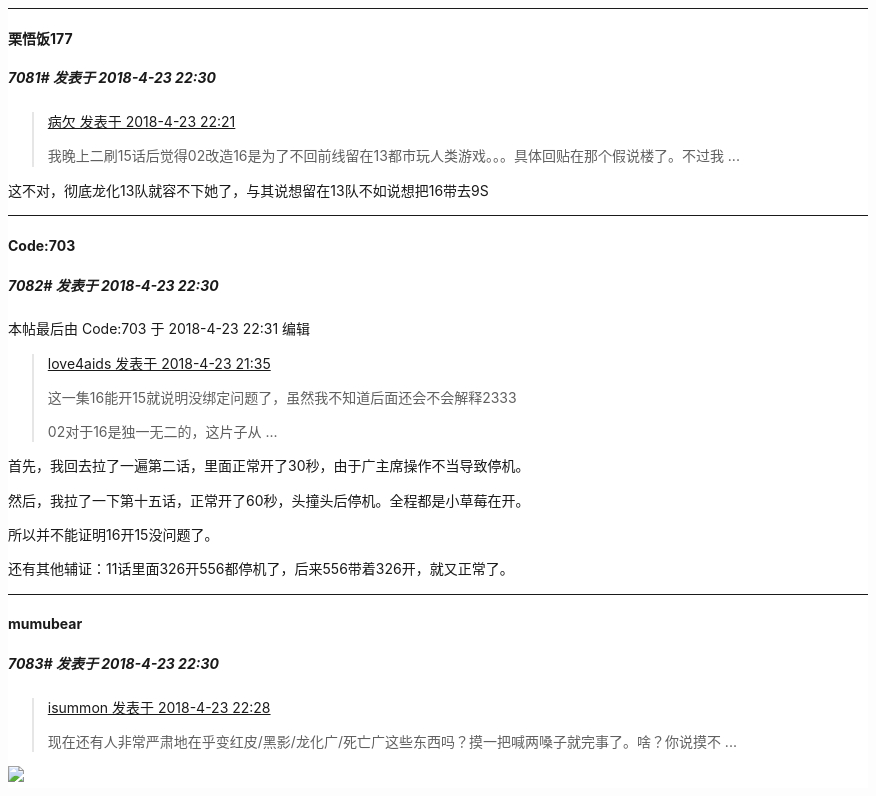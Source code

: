 
-----

####  栗悟饭177  
##### 7081#       发表于 2018-4-23 22:30



<blockquote><a href="httphttps://bbs.saraba1st.com/2b/forum.php?mod=redirect&amp;goto=findpost&amp;pid=39349077&amp;ptid=1636434" target="_blank">病欠 发表于 2018-4-23 22:21</a>

我晚上二刷15话后觉得02改造16是为了不回前线留在13都市玩人类游戏。。。具体回贴在那个假说楼了。不过我 ...</blockquote>
这不对，彻底龙化13队就容不下她了，与其说想留在13队不如说想把16带去9S







-----

####  Code:703  
##### 7082#       发表于 2018-4-23 22:30



 本帖最后由 Code:703 于 2018-4-23 22:31 编辑 
<blockquote><a href="httphttps://bbs.saraba1st.com/2b/forum.php?mod=redirect&amp;goto=findpost&amp;pid=39348519&amp;ptid=1636434" target="_blank">love4aids 发表于 2018-4-23 21:35</a>

这一集16能开15就说明没绑定问题了，虽然我不知道后面还会不会解释2333


02对于16是独一无二的，这片子从 ...</blockquote>
首先，我回去拉了一遍第二话，里面正常开了30秒，由于广主席操作不当导致停机。


然后，我拉了一下第十五话，正常开了60秒，头撞头后停机。全程都是小草莓在开。


所以并不能证明16开15没问题了。


还有其他辅证：11话里面326开556都停机了，后来556带着326开，就又正常了。







-----

####  mumubear  
##### 7083#       发表于 2018-4-23 22:30



<blockquote><a href="httphttps://bbs.saraba1st.com/2b/forum.php?mod=redirect&amp;goto=findpost&amp;pid=39349156&amp;ptid=1636434" target="_blank">isummon 发表于 2018-4-23 22:28</a>

现在还有人非常严肃地在乎变红皮/黑影/龙化广/死亡广这些东西吗？摸一把喊两嗓子就完事了。啥？你说摸不 ...</blockquote>
<img src="https://static.saraba1st.com/image/smiley/face2017/068.png" referrerpolicy="no-referrer">
